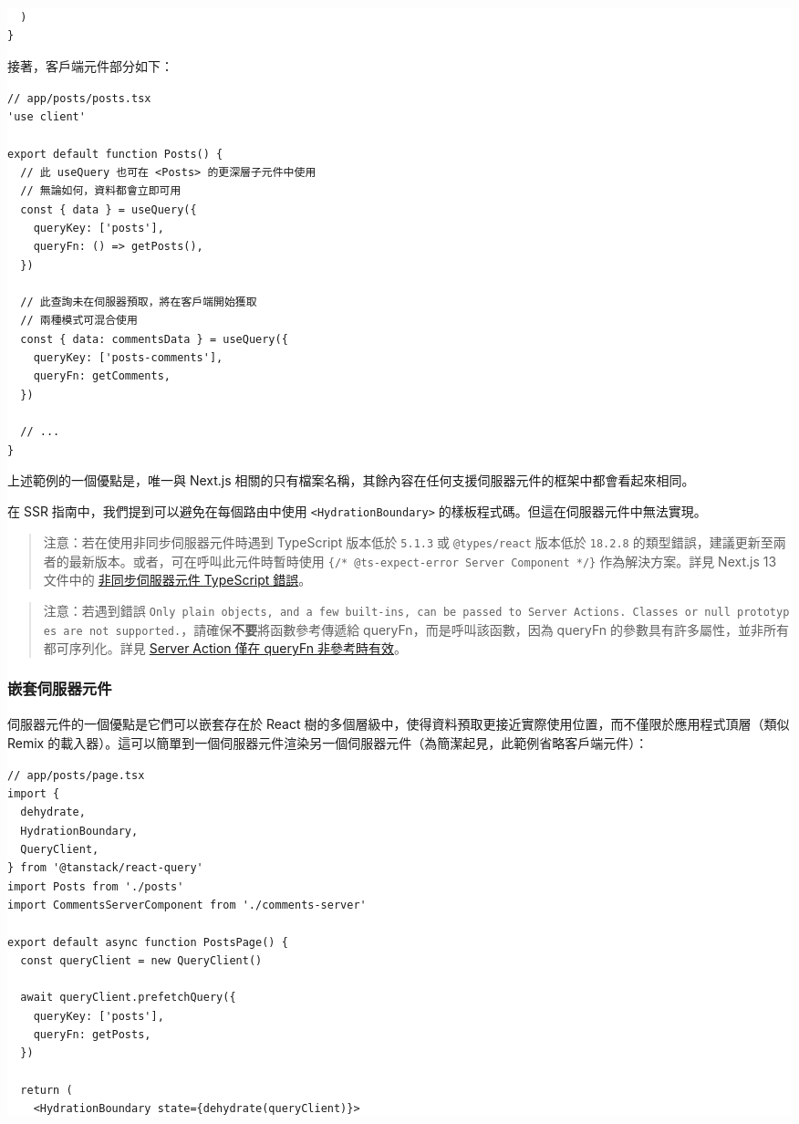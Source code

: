 ```tsx
  )
}
```

接著，客戶端元件部分如下：

```tsx
// app/posts/posts.tsx
'use client'

export default function Posts() {
  // 此 useQuery 也可在 <Posts> 的更深層子元件中使用
  // 無論如何，資料都會立即可用
  const { data } = useQuery({
    queryKey: ['posts'],
    queryFn: () => getPosts(),
  })

  // 此查詢未在伺服器預取，將在客戶端開始獲取
  // 兩種模式可混合使用
  const { data: commentsData } = useQuery({
    queryKey: ['posts-comments'],
    queryFn: getComments,
  })

  // ...
}
```

上述範例的一個優點是，唯一與 Next.js 相關的只有檔案名稱，其餘內容在任何支援伺服器元件的框架中都會看起來相同。

在 SSR 指南中，我們提到可以避免在每個路由中使用 `<HydrationBoundary>` 的樣板程式碼。但這在伺服器元件中無法實現。

> 注意：若在使用非同步伺服器元件時遇到 TypeScript 版本低於 `5.1.3` 或 `@types/react` 版本低於 `18.2.8` 的類型錯誤，建議更新至兩者的最新版本。或者，可在呼叫此元件時暫時使用 `{/* @ts-expect-error Server Component */}` 作為解決方案。詳見 Next.js 13 文件中的 [非同步伺服器元件 TypeScript 錯誤](https://nextjs.org/docs/app/building-your-application/configuring/typescript#async-server-component-typescript-error)。

> 注意：若遇到錯誤 `Only plain objects, and a few built-ins, can be passed to Server Actions. Classes or null prototypes are not supported.`，請確保**不要**將函數參考傳遞給 queryFn，而是呼叫該函數，因為 queryFn 的參數具有許多屬性，並非所有都可序列化。詳見 [Server Action 僅在 queryFn 非參考時有效](https://github.com/TanStack/query/issues/6264)。

### 嵌套伺服器元件

伺服器元件的一個優點是它們可以嵌套存在於 React 樹的多個層級中，使得資料預取更接近實際使用位置，而不僅限於應用程式頂層（類似 Remix 的載入器）。這可以簡單到一個伺服器元件渲染另一個伺服器元件（為簡潔起見，此範例省略客戶端元件）：

```tsx
// app/posts/page.tsx
import {
  dehydrate,
  HydrationBoundary,
  QueryClient,
} from '@tanstack/react-query'
import Posts from './posts'
import CommentsServerComponent from './comments-server'

export default async function PostsPage() {
  const queryClient = new QueryClient()

  await queryClient.prefetchQuery({
    queryKey: ['posts'],
    queryFn: getPosts,
  })

  return (
    <HydrationBoundary state={dehydrate(queryClient)}>
```
